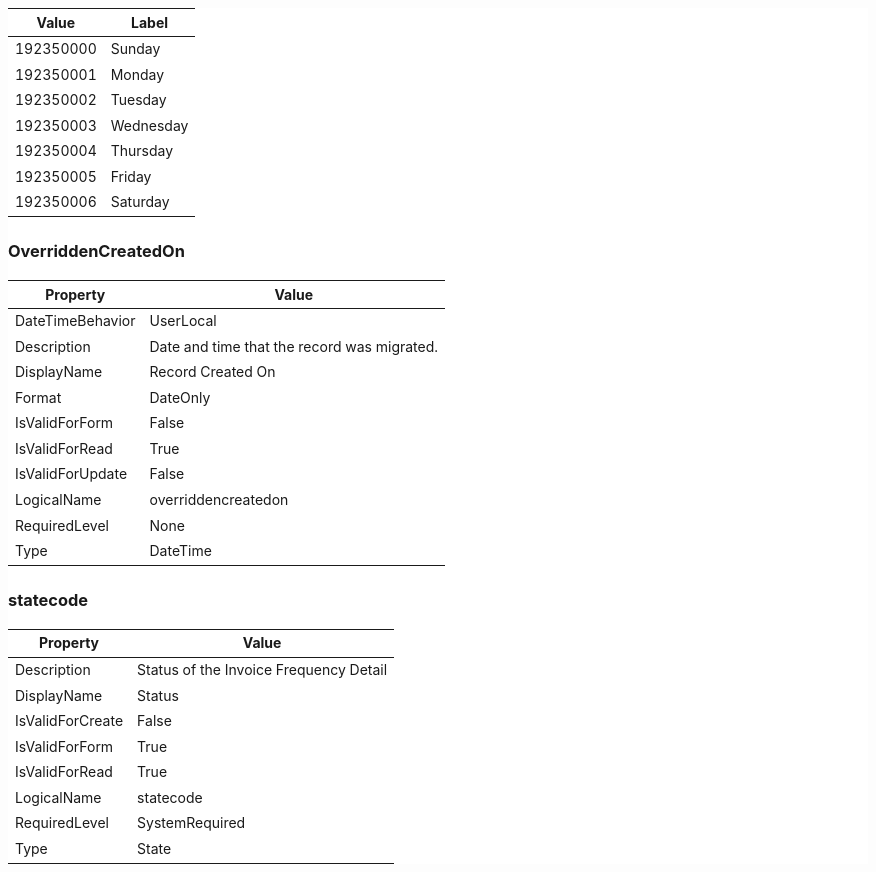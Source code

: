 |Value|Label|
|-----|-----|
|192350000|Sunday|
|192350001|Monday|
|192350002|Tuesday|
|192350003|Wednesday|
|192350004|Thursday|
|192350005|Friday|
|192350006|Saturday|



### <a name="BKMK_OverriddenCreatedOn"></a> OverriddenCreatedOn

|Property|Value|
|--------|-----|
|DateTimeBehavior|UserLocal|
|Description|Date and time that the record was migrated.|
|DisplayName|Record Created On|
|Format|DateOnly|
|IsValidForForm|False|
|IsValidForRead|True|
|IsValidForUpdate|False|
|LogicalName|overriddencreatedon|
|RequiredLevel|None|
|Type|DateTime|


### <a name="BKMK_statecode"></a> statecode

|Property|Value|
|--------|-----|
|Description|Status of the Invoice Frequency Detail|
|DisplayName|Status|
|IsValidForCreate|False|
|IsValidForForm|True|
|IsValidForRead|True|
|LogicalName|statecode|
|RequiredLevel|SystemRequired|
|Type|State|

